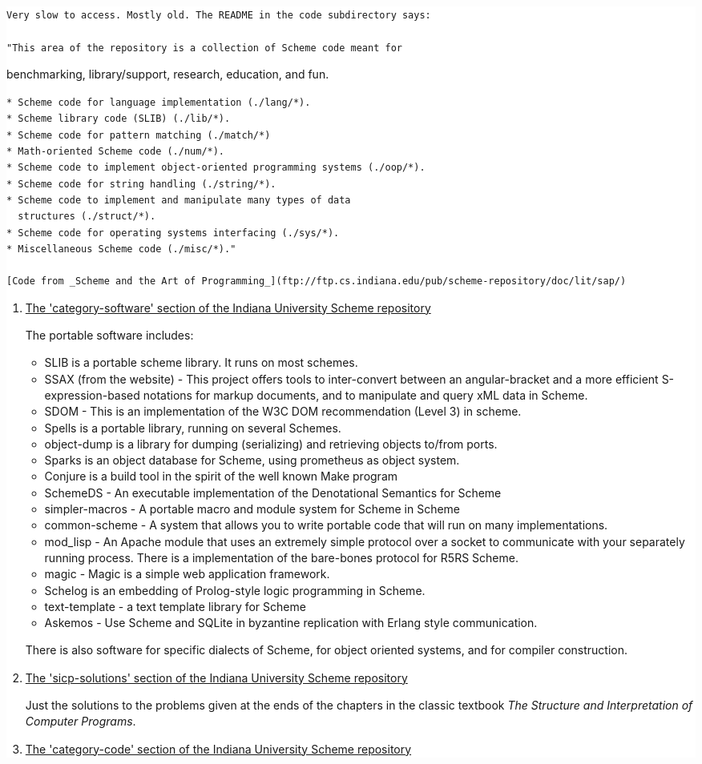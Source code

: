 	Very slow to access. Mostly old. The README in the code subdirectory says:

	"This area of the repository is a collection of Scheme code meant for
   benchmarking, library/support, research, education, and fun.
   
	* Scheme code for language implementation (./lang/*).
	* Scheme library code (SLIB) (./lib/*).
	* Scheme code for pattern matching (./match/*)
	* Math-oriented Scheme code (./num/*).
	* Scheme code to implement object-oriented programming systems (./oop/*).
	* Scheme code for string handling (./string/*).
	* Scheme code to implement and manipulate many types of data
	  structures (./struct/*).
	* Scheme code for operating systems interfacing (./sys/*).
	* Miscellaneous Scheme code (./misc/*)."

	[Code from _Scheme and the Art of Programming_](ftp://ftp.cs.indiana.edu/pub/scheme-repository/doc/lit/sap/)

1. [The 'category-software' section of the Indiana University Scheme repository](http://community.schemewiki.org/?category-software)

	The portable software includes:

	* SLIB is a portable scheme library. It runs on most schemes.
	* SSAX (from the website) - This project offers tools to inter-convert between an angular-bracket and a more efficient S-expression-based notations for markup documents, and to manipulate and query xML data in Scheme.
	* SDOM - This is an implementation of the W3C DOM recommendation (Level 3) in scheme.
	* Spells is a portable library, running on several Schemes.
	* object-dump is a library for dumping (serializing) and retrieving objects to/from ports.
	* Sparks is an object database for Scheme, using prometheus as object system.
	* Conjure is a build tool in the spirit of the well known Make program
	* SchemeDS - An executable implementation of the Denotational Semantics for Scheme
	* simpler-macros - A portable macro and module system for Scheme in Scheme
	* common-scheme - A system that allows you to write portable code that will run on many implementations.
	* mod_lisp - An Apache module that uses an extremely simple protocol over a socket to communicate with your separately running process. There is a implementation of the bare-bones protocol for R5RS Scheme.
	* magic - Magic is a simple web application framework.
	* Schelog is an embedding of Prolog-style logic programming in Scheme.
	* text-template - a text template library for Scheme
	* Askemos - Use Scheme and SQLite in byzantine replication with Erlang style communication.

	There is also software for specific dialects of Scheme, for object oriented systems, and for compiler construction.

1. [The 'sicp-solutions' section of the Indiana University Scheme repository](http://community.schemewiki.org/?sicp-solutions)

	Just the solutions to the problems given at the ends of the chapters in the classic textbook _The Structure and Interpretation of Computer Programs_.

1. [The 'category-code' section of the Indiana University Scheme repository](http://community.schemewiki.org/?category-code)
